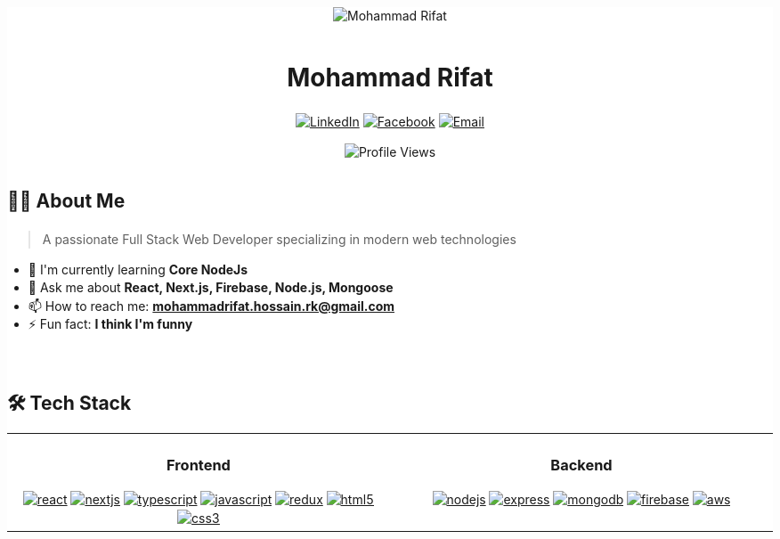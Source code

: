 <div align="center">
  <img src="https://raw.githubusercontent.com/mohammadrifat-hossain/mohammadrifat-hossain/main/assets/github-header-image.png](https://avatars.githubusercontent.com/u/140188901?v=4" alt="Mohammad Rifat" width="100%"/>
  
  # Mohammad Rifat

  <p>
    <a href="https://www.linkedin.com/in/mohammad-rifat-7861b6276"><img src="https://img.shields.io/badge/LinkedIn-0077B5?style=for-the-badge&logo=linkedin&logoColor=white" alt="LinkedIn"/></a>
    <a href="https://fb.com/mohammadrifat0007"><img src="https://img.shields.io/badge/Facebook-1877F2?style=for-the-badge&logo=facebook&logoColor=white" alt="Facebook"/></a>
    <a href="mailto:mohammadrifat.hossain.rk@gmail.com"><img src="https://img.shields.io/badge/Email-D14836?style=for-the-badge&logo=gmail&logoColor=white" alt="Email"/></a>
  </p>
  
  <p>
    <img src="https://komarev.com/ghpvc/?username=mohammadrifat-hossain&label=Profile%20views&color=0e75b6&style=flat" alt="Profile Views" />
  </p>
</div>

## 👨‍💻 About Me

> A passionate Full Stack Web Developer specializing in modern web technologies

- 🌱 I'm currently learning **Core NodeJs**
- 💬 Ask me about **React, Next.js, Firebase, Node.js, Mongoose**
- 📫 How to reach me: **mohammadrifat.hossain.rk@gmail.com**
- ⚡ Fun fact: **I think I'm funny**

<br>

## 🛠️ Tech Stack

<div align="center">
  <table>
    <tr>
      <td valign="top" width="33%">
        <h3 align="center">Frontend</h3>
        <div align="center">
          <a href="https://reactjs.org/" target="_blank"><img src="https://raw.githubusercontent.com/devicons/devicon/master/icons/react/react-original.svg" alt="react" width="40" height="40"/></a>
          <a href="https://nextjs.org/" target="_blank"><img src="https://cdn.worldvectorlogo.com/logos/nextjs-2.svg" alt="nextjs" width="40" height="40"/></a>
          <a href="https://www.typescriptlang.org/" target="_blank"><img src="https://raw.githubusercontent.com/devicons/devicon/master/icons/typescript/typescript-original.svg" alt="typescript" width="40" height="40"/></a>
          <a href="https://developer.mozilla.org/en-US/docs/Web/JavaScript" target="_blank"><img src="https://raw.githubusercontent.com/devicons/devicon/master/icons/javascript/javascript-original.svg" alt="javascript" width="40" height="40"/></a>
          <a href="https://redux.js.org" target="_blank"><img src="https://raw.githubusercontent.com/devicons/devicon/master/icons/redux/redux-original.svg" alt="redux" width="40" height="40"/></a>
          <a href="https://www.w3.org/html/" target="_blank"><img src="https://raw.githubusercontent.com/devicons/devicon/master/icons/html5/html5-original-wordmark.svg" alt="html5" width="40" height="40"/></a>
          <a href="https://www.w3schools.com/css/" target="_blank"><img src="https://raw.githubusercontent.com/devicons/devicon/master/icons/css3/css3-original-wordmark.svg" alt="css3" width="40" height="40"/></a>
        </div>
      </td>
      <td valign="top" width="33%">
        <h3 align="center">Backend</h3>
        <div align="center">
          <a href="https://nodejs.org" target="_blank"><img src="https://raw.githubusercontent.com/devicons/devicon/master/icons/nodejs/nodejs-original-wordmark.svg" alt="nodejs" width="40" height="40"/></a>
          <a href="https://expressjs.com" target="_blank"><img src="https://raw.githubusercontent.com/devicons/devicon/master/icons/express/express-original-wordmark.svg" alt="express" width="40" height="40"/></a>
          <a href="https://www.mongodb.com/" target="_blank"><img src="https://raw.githubusercontent.com/devicons/devicon/master/icons/mongodb/mongodb-original-wordmark.svg" alt="mongodb" width="40" height="40"/></a>
          <a href="https://firebase.google.com/" target="_blank"><img src="https://www.vectorlogo.zone/logos/firebase/firebase-icon.svg" alt="firebase" width="40" height="40"/></a>
          <a href="https://aws.amazon.com" target="_blank"><img src="https://raw.githubusercontent.com/devicons/devicon/master/icons/amazonwebservices/amazonwebservices-original-wordmark.svg" alt="aws" width="40" height="40"/></a>
        </div>
      </td>